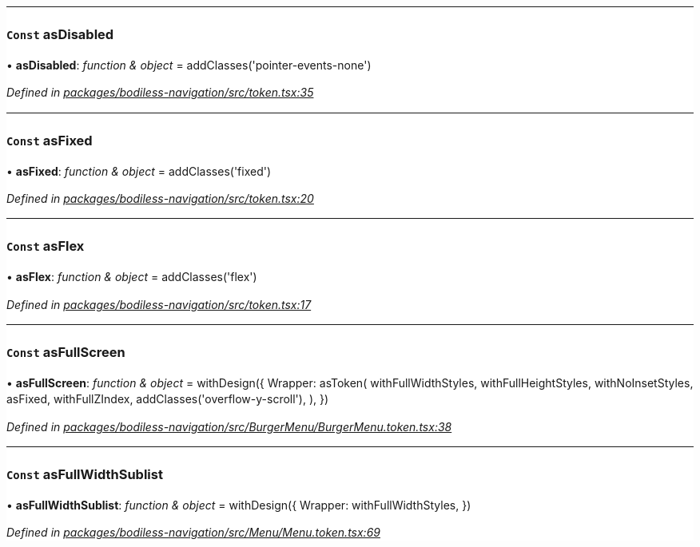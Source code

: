 ___

### `Const` asDisabled

• **asDisabled**: *function & object* = addClasses('pointer-events-none')

*Defined in [packages/bodiless-navigation/src/token.tsx:35](https://github.com/johnsonandjohnson/Bodiless-JS/blob/7dc7e36e/packages/bodiless-navigation/src/token.tsx#L35)*

___

### `Const` asFixed

• **asFixed**: *function & object* = addClasses('fixed')

*Defined in [packages/bodiless-navigation/src/token.tsx:20](https://github.com/johnsonandjohnson/Bodiless-JS/blob/7dc7e36e/packages/bodiless-navigation/src/token.tsx#L20)*

___

### `Const` asFlex

• **asFlex**: *function & object* = addClasses('flex')

*Defined in [packages/bodiless-navigation/src/token.tsx:17](https://github.com/johnsonandjohnson/Bodiless-JS/blob/7dc7e36e/packages/bodiless-navigation/src/token.tsx#L17)*

___

### `Const` asFullScreen

• **asFullScreen**: *function & object* = withDesign({
  Wrapper: asToken(
    withFullWidthStyles,
    withFullHeightStyles,
    withNoInsetStyles,
    asFixed,
    withFullZIndex,
    addClasses('overflow-y-scroll'),
  ),
})

*Defined in [packages/bodiless-navigation/src/BurgerMenu/BurgerMenu.token.tsx:38](https://github.com/johnsonandjohnson/Bodiless-JS/blob/7dc7e36e/packages/bodiless-navigation/src/BurgerMenu/BurgerMenu.token.tsx#L38)*

___

### `Const` asFullWidthSublist

• **asFullWidthSublist**: *function & object* = withDesign({
  Wrapper: withFullWidthStyles,
})

*Defined in [packages/bodiless-navigation/src/Menu/Menu.token.tsx:69](https://github.com/johnsonandjohnson/Bodiless-JS/blob/7dc7e36e/packages/bodiless-navigation/src/Menu/Menu.token.tsx#L69)*
